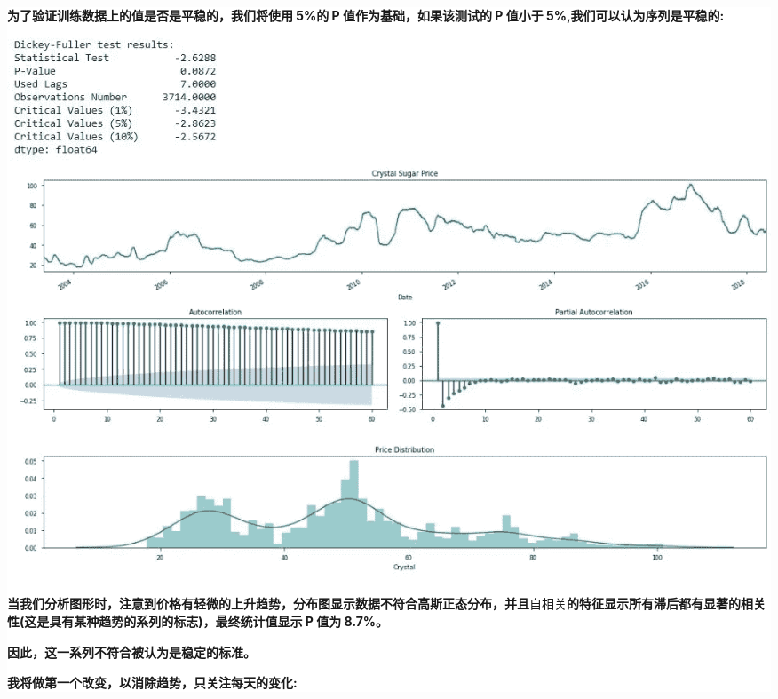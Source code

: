 **为了验证训练数据上的值是否是平稳的，我们将使用 5%的 **P 值**作为基础，如果该测试的 P 值小于 5%,我们可以认为序列是平稳的:**

**![](img/fe24493c4bd6dd389fdf706a2fcc9149.png)**

**当我们分析图形时，注意到价格有轻微的上升趋势，分布图显示数据不符合高斯正态分布，并且**自相关**的特征显示所有滞后都有显著的相关性(这是具有某种趋势的系列的标志)，最终统计值显示 P 值为 8.7%。**

**因此，这一系列不符合被认为是稳定的标准。**

**我将做第一个改变，以消除趋势，只关注每天的变化:**
